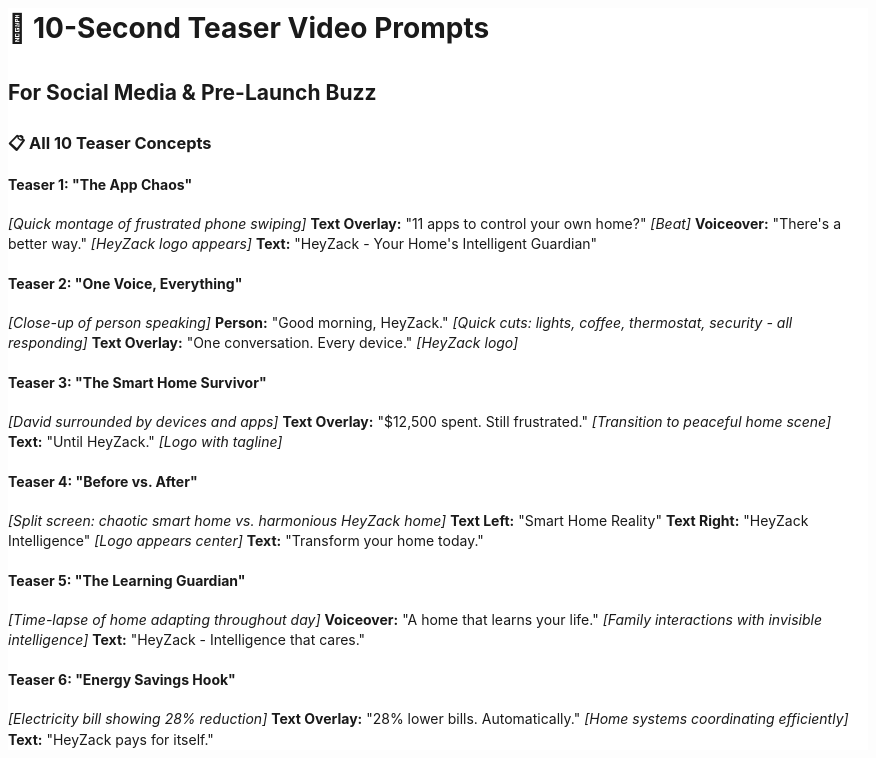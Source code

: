 
# 🎯 10-Second Teaser Video Prompts

## For Social Media & Pre-Launch Buzz

### 📋 All 10 Teaser Concepts

#### Teaser 1: "The App Chaos"

*[Quick montage of frustrated phone swiping]*
**Text Overlay:** "11 apps to control your own home?"
*[Beat]*
**Voiceover:** "There's a better way."
*[HeyZack logo appears]*
**Text:** "HeyZack - Your Home's Intelligent Guardian"

#### Teaser 2: "One Voice, Everything"

*[Close-up of person speaking]*
**Person:** "Good morning, HeyZack."
*[Quick cuts: lights, coffee, thermostat, security - all responding]*
**Text Overlay:** "One conversation. Every device."
*[HeyZack logo]*

#### Teaser 3: "The Smart Home Survivor"

*[David surrounded by devices and apps]*
**Text Overlay:** "$12,500 spent. Still frustrated."
*[Transition to peaceful home scene]*
**Text:** "Until HeyZack."
*[Logo with tagline]*

#### Teaser 4: "Before vs. After"

*[Split screen: chaotic smart home vs. harmonious HeyZack home]*
**Text Left:** "Smart Home Reality"
**Text Right:** "HeyZack Intelligence"
*[Logo appears center]*
**Text:** "Transform your home today."

#### Teaser 5: "The Learning Guardian"

*[Time-lapse of home adapting throughout day]*
**Voiceover:** "A home that learns your life."
*[Family interactions with invisible intelligence]*
**Text:** "HeyZack - Intelligence that cares."

#### Teaser 6: "Energy Savings Hook"

*[Electricity bill showing 28% reduction]*
**Text Overlay:** "28% lower bills. Automatically."
*[Home systems coordinating efficiently]*
**Text:** "HeyZack pays for itself."
